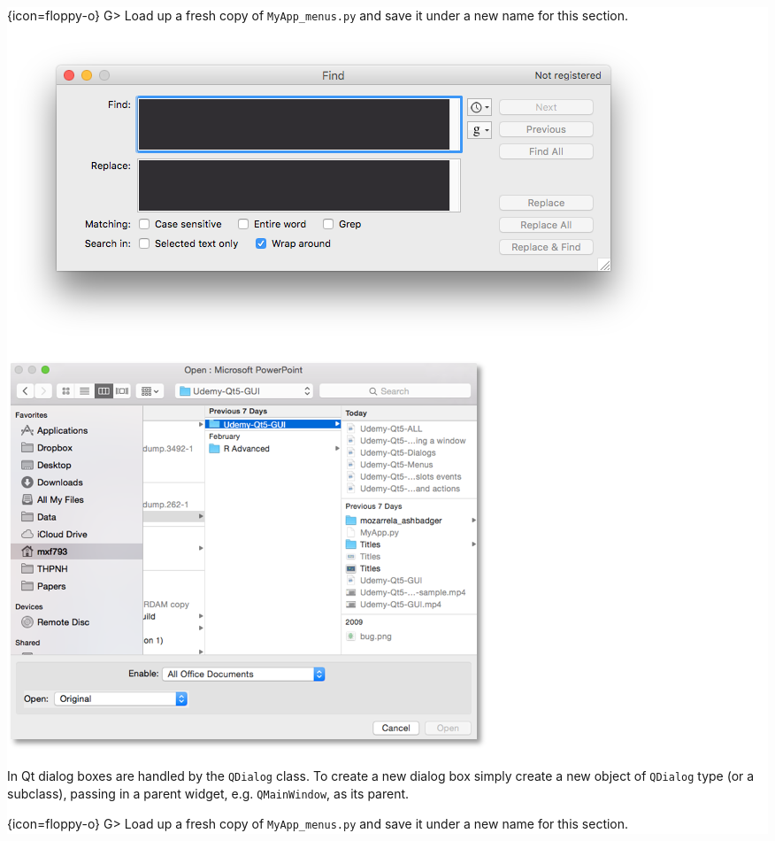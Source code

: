 {icon=floppy-o}
G> Load up a fresh copy of `MyApp_menus.py` and save it under a new name for this section.

![Standard GUI features — A search dialog](../images/dialog-find.png)

![Standard GUI features — A file Open dialog](../images/dialog-open.png)

In Qt dialog boxes are handled by the `QDialog` class. To create a new dialog
box simply create a new object of `QDialog` type (or a subclass), passing in 
a parent widget, e.g. `QMainWindow`, as its parent.

{icon=floppy-o}
G> Load up a fresh copy of `MyApp_menus.py` and save it under a new name for this section.
